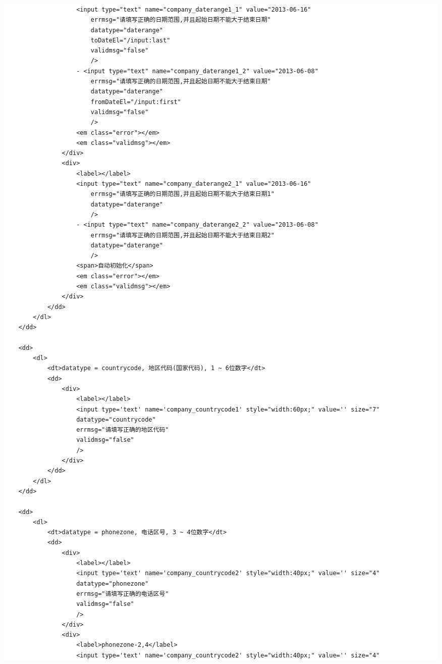                         <input type="text" name="company_daterange1_1" value="2013-06-16" 
                            errmsg="请填写正确的日期范围,并且起始日期不能大于结束日期" 
                            datatype="daterange" 
                            toDateEl="/input:last" 
                            validmsg="false" 
                            />
                        - <input type="text" name="company_daterange1_2" value="2013-06-08" 
                            errmsg="请填写正确的日期范围,并且起始日期不能大于结束日期" 
                            datatype="daterange" 
                            fromDateEl="/input:first" 
                            validmsg="false" 
                            />
                        <em class="error"></em>
                        <em class="validmsg"></em>
                    </div>
                    <div>
                        <label></label>
                        <input type="text" name="company_daterange2_1" value="2013-06-16" 
                            errmsg="请填写正确的日期范围,并且起始日期不能大于结束日期1" 
                            datatype="daterange" 
                            />
                        - <input type="text" name="company_daterange2_2" value="2013-06-08" 
                            errmsg="请填写正确的日期范围,并且起始日期不能大于结束日期2" 
                            datatype="daterange" 
                            />
                        <span>自动初始化</span>
                        <em class="error"></em>
                        <em class="validmsg"></em>
                    </div>
                </dd>
            </dl>
        </dd>

        <dd>
            <dl>
                <dt>datatype = countrycode, 地区代码(国家代码), 1 ~ 6位数字</dt>
                <dd>
                    <div>
                        <label></label>
                        <input type='text' name='company_countrycode1' style="width:60px;" value='' size="7" 
                        datatype="countrycode" 
                        errmsg="请填写正确的地区代码" 
                        validmsg="false" 
                        />
                    </div>
                </dd>
            </dl>
        </dd>

        <dd>
            <dl>
                <dt>datatype = phonezone, 电话区号, 3 ~ 4位数字</dt>
                <dd>
                    <div>
                        <label></label>
                        <input type='text' name='company_countrycode2' style="width:40px;" value='' size="4" 
                        datatype="phonezone" 
                        errmsg="请填写正确的电话区号" 
                        validmsg="false" 
                        />
                    </div>
                    <div>
                        <label>phonezone-2,4</label>
                        <input type='text' name='company_countrycode2' style="width:40px;" value='' size="4" 